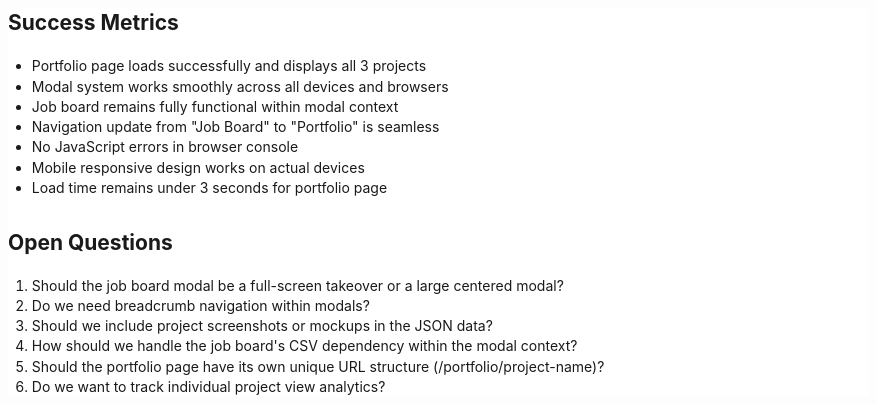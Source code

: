 ## Success Metrics
- Portfolio page loads successfully and displays all 3 projects
- Modal system works smoothly across all devices and browsers
- Job board remains fully functional within modal context
- Navigation update from "Job Board" to "Portfolio" is seamless
- No JavaScript errors in browser console
- Mobile responsive design works on actual devices
- Load time remains under 3 seconds for portfolio page

## Open Questions
1. Should the job board modal be a full-screen takeover or a large centered modal?
2. Do we need breadcrumb navigation within modals?
3. Should we include project screenshots or mockups in the JSON data?
4. How should we handle the job board's CSV dependency within the modal context?
5. Should the portfolio page have its own unique URL structure (/portfolio/project-name)?
6. Do we want to track individual project view analytics?